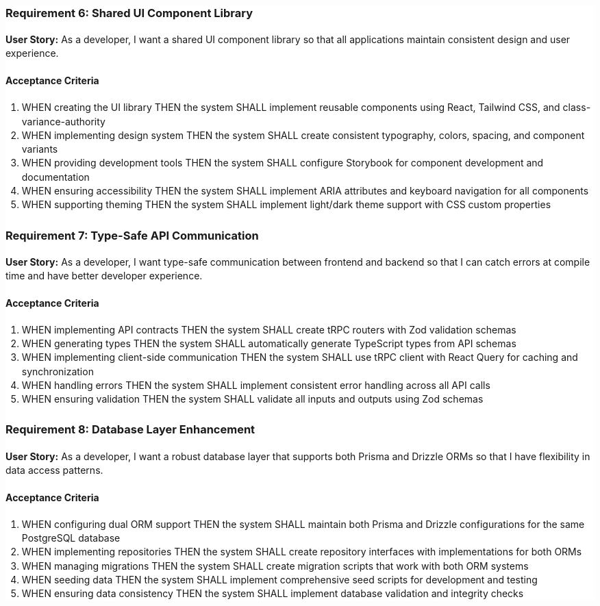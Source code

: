 ### Requirement 6: Shared UI Component Library

**User Story:** As a developer, I want a shared UI component library so that all applications maintain consistent design and user experience.

#### Acceptance Criteria

1. WHEN creating the UI library THEN the system SHALL implement reusable components using React, Tailwind CSS, and class-variance-authority
2. WHEN implementing design system THEN the system SHALL create consistent typography, colors, spacing, and component variants
3. WHEN providing development tools THEN the system SHALL configure Storybook for component development and documentation
4. WHEN ensuring accessibility THEN the system SHALL implement ARIA attributes and keyboard navigation for all components
5. WHEN supporting theming THEN the system SHALL implement light/dark theme support with CSS custom properties

### Requirement 7: Type-Safe API Communication

**User Story:** As a developer, I want type-safe communication between frontend and backend so that I can catch errors at compile time and have better developer experience.

#### Acceptance Criteria

1. WHEN implementing API contracts THEN the system SHALL create tRPC routers with Zod validation schemas
2. WHEN generating types THEN the system SHALL automatically generate TypeScript types from API schemas
3. WHEN implementing client-side communication THEN the system SHALL use tRPC client with React Query for caching and synchronization
4. WHEN handling errors THEN the system SHALL implement consistent error handling across all API calls
5. WHEN ensuring validation THEN the system SHALL validate all inputs and outputs using Zod schemas

### Requirement 8: Database Layer Enhancement

**User Story:** As a developer, I want a robust database layer that supports both Prisma and Drizzle ORMs so that I have flexibility in data access patterns.

#### Acceptance Criteria

1. WHEN configuring dual ORM support THEN the system SHALL maintain both Prisma and Drizzle configurations for the same PostgreSQL database
2. WHEN implementing repositories THEN the system SHALL create repository interfaces with implementations for both ORMs
3. WHEN managing migrations THEN the system SHALL create migration scripts that work with both ORM systems
4. WHEN seeding data THEN the system SHALL implement comprehensive seed scripts for development and testing
5. WHEN ensuring data consistency THEN the system SHALL implement database validation and integrity checks
